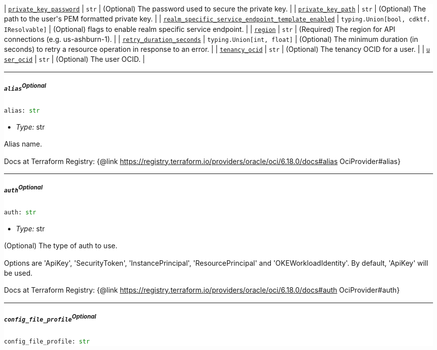 | <code><a href="#rhizo-co-terraform-provider-oci.provider.OciProviderConfig.property.privateKeyPassword">private_key_password</a></code> | <code>str</code> | (Optional) The password used to secure the private key. |
| <code><a href="#rhizo-co-terraform-provider-oci.provider.OciProviderConfig.property.privateKeyPath">private_key_path</a></code> | <code>str</code> | (Optional) The path to the user's PEM formatted private key. |
| <code><a href="#rhizo-co-terraform-provider-oci.provider.OciProviderConfig.property.realmSpecificServiceEndpointTemplateEnabled">realm_specific_service_endpoint_template_enabled</a></code> | <code>typing.Union[bool, cdktf.IResolvable]</code> | (Optional) flags to enable realm specific service endpoint. |
| <code><a href="#rhizo-co-terraform-provider-oci.provider.OciProviderConfig.property.region">region</a></code> | <code>str</code> | (Required) The region for API connections (e.g. us-ashburn-1). |
| <code><a href="#rhizo-co-terraform-provider-oci.provider.OciProviderConfig.property.retryDurationSeconds">retry_duration_seconds</a></code> | <code>typing.Union[int, float]</code> | (Optional) The minimum duration (in seconds) to retry a resource operation in response to an error. |
| <code><a href="#rhizo-co-terraform-provider-oci.provider.OciProviderConfig.property.tenancyOcid">tenancy_ocid</a></code> | <code>str</code> | (Optional) The tenancy OCID for a user. |
| <code><a href="#rhizo-co-terraform-provider-oci.provider.OciProviderConfig.property.userOcid">user_ocid</a></code> | <code>str</code> | (Optional) The user OCID. |

---

##### `alias`<sup>Optional</sup> <a name="alias" id="rhizo-co-terraform-provider-oci.provider.OciProviderConfig.property.alias"></a>

```python
alias: str
```

- *Type:* str

Alias name.

Docs at Terraform Registry: {@link https://registry.terraform.io/providers/oracle/oci/6.18.0/docs#alias OciProvider#alias}

---

##### `auth`<sup>Optional</sup> <a name="auth" id="rhizo-co-terraform-provider-oci.provider.OciProviderConfig.property.auth"></a>

```python
auth: str
```

- *Type:* str

(Optional) The type of auth to use.

Options are 'ApiKey', 'SecurityToken', 'InstancePrincipal', 'ResourcePrincipal' and 'OKEWorkloadIdentity'. By default, 'ApiKey' will be used.

Docs at Terraform Registry: {@link https://registry.terraform.io/providers/oracle/oci/6.18.0/docs#auth OciProvider#auth}

---

##### `config_file_profile`<sup>Optional</sup> <a name="config_file_profile" id="rhizo-co-terraform-provider-oci.provider.OciProviderConfig.property.configFileProfile"></a>

```python
config_file_profile: str
```

